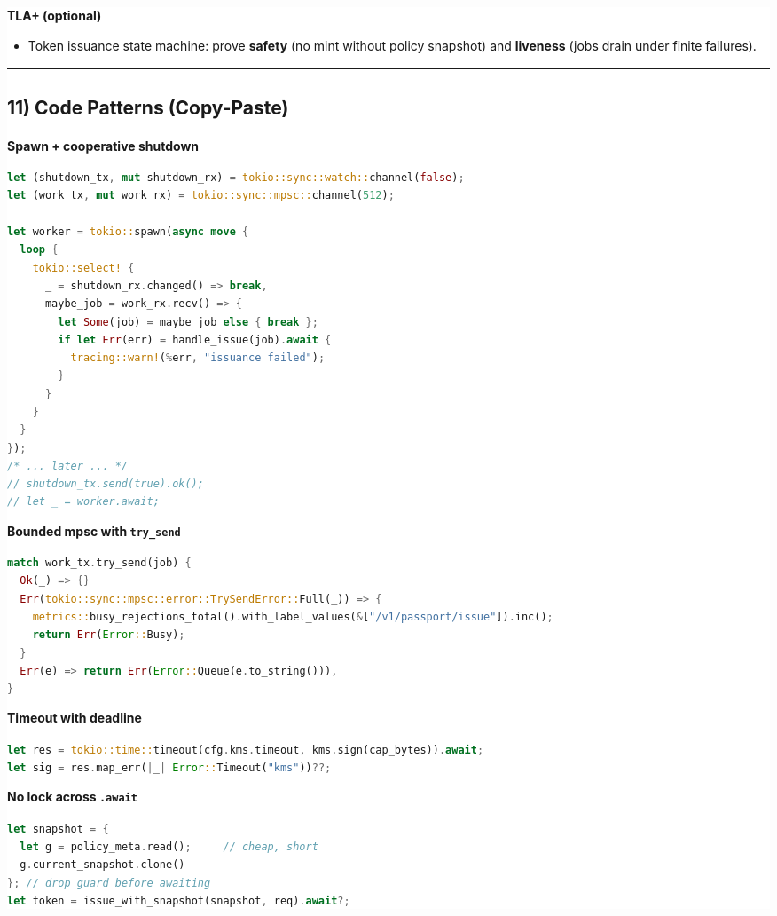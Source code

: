 **TLA+ (optional)**

* Token issuance state machine: prove **safety** (no mint without policy snapshot) and **liveness** (jobs drain under finite failures).

---

## 11) Code Patterns (Copy-Paste)

**Spawn + cooperative shutdown**

```rust
let (shutdown_tx, mut shutdown_rx) = tokio::sync::watch::channel(false);
let (work_tx, mut work_rx) = tokio::sync::mpsc::channel(512);

let worker = tokio::spawn(async move {
  loop {
    tokio::select! {
      _ = shutdown_rx.changed() => break,
      maybe_job = work_rx.recv() => {
        let Some(job) = maybe_job else { break };
        if let Err(err) = handle_issue(job).await {
          tracing::warn!(%err, "issuance failed");
        }
      }
    }
  }
});
/* ... later ... */
// shutdown_tx.send(true).ok();
// let _ = worker.await;
```

**Bounded mpsc with `try_send`**

```rust
match work_tx.try_send(job) {
  Ok(_) => {}
  Err(tokio::sync::mpsc::error::TrySendError::Full(_)) => {
    metrics::busy_rejections_total().with_label_values(&["/v1/passport/issue"]).inc();
    return Err(Error::Busy);
  }
  Err(e) => return Err(Error::Queue(e.to_string())),
}
```

**Timeout with deadline**

```rust
let res = tokio::time::timeout(cfg.kms.timeout, kms.sign(cap_bytes)).await;
let sig = res.map_err(|_| Error::Timeout("kms"))??;
```

**No lock across `.await`**

```rust
let snapshot = {
  let g = policy_meta.read();     // cheap, short
  g.current_snapshot.clone()
}; // drop guard before awaiting
let token = issue_with_snapshot(snapshot, req).await?;
```
